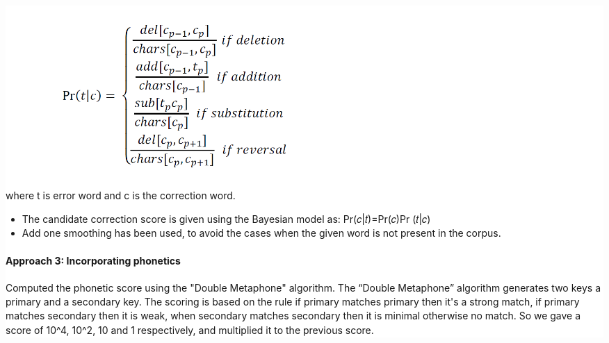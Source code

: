 <img src="https://github.com/tikna123/spell-checker/blob/main/images/im1.PNG" width="500">

where t is error word and c is the correction word.
* The candidate correction score is given using the Bayesian model as:
Pr(𝑐|𝑡)=Pr(𝑐)Pr (𝑡|𝑐)
* Add one smoothing has been used, to avoid the cases when the given word is not present
in the corpus.

#### Approach 3: Incorporating phonetics

Computed the phonetic score using the "Double Metaphone" algorithm. The “Double
Metaphone” algorithm generates two keys a primary and a secondary key. The scoring is based
on the rule if primary matches primary then it's a strong match, if primary matches secondary
then it is weak, when secondary matches secondary then it is minimal otherwise no match. So
we gave a score of 10^4, 10^2, 10 and 1 respectively, and multiplied it to the previous score.
